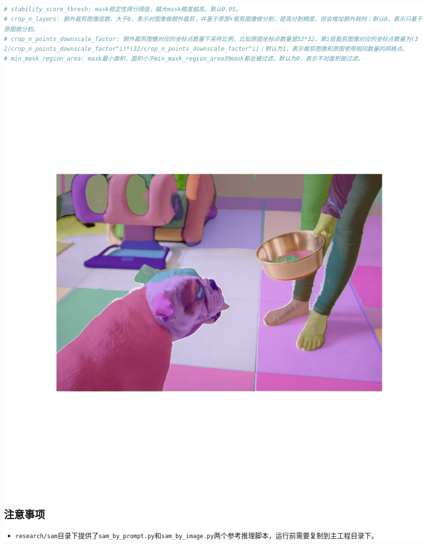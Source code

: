 ```python
# stability_score_thresh: mask稳定性得分阈值，越大mask精度越高，默认0.95。
# crop_n_layers: 额外裁剪图像层数，大于0，表示对图像做额外裁剪，并基于原图+裁剪图像做分割，提高分割精度，但会增加额外耗时；默认0，表示只基于原图做分割。
# crop_n_points_downscale_factor: 额外裁剪图像对应的坐标点数量下采样比例，比如原图坐标点数量是32*32，第i层裁剪图像对应的坐标点数量为(32/crop_n_points_downscale_factor^i)*(32/crop_n_points_downscale_factor^i)；默认为1，表示裁剪图像和原图使用相同数量的网格点。
# min_mask_region_area: mask最小面积，面积小于min_mask_region_area的mask都会被过滤，默认为0，表示不对面积做过滤。
```

![10-全图分割](examples/10-全图分割.png)

## 注意事项

- `research/sam`目录下提供了`sam_by_prompt.py`和`sam_by_image.py`两个参考推理脚本，运行前需要复制到主工程目录下。